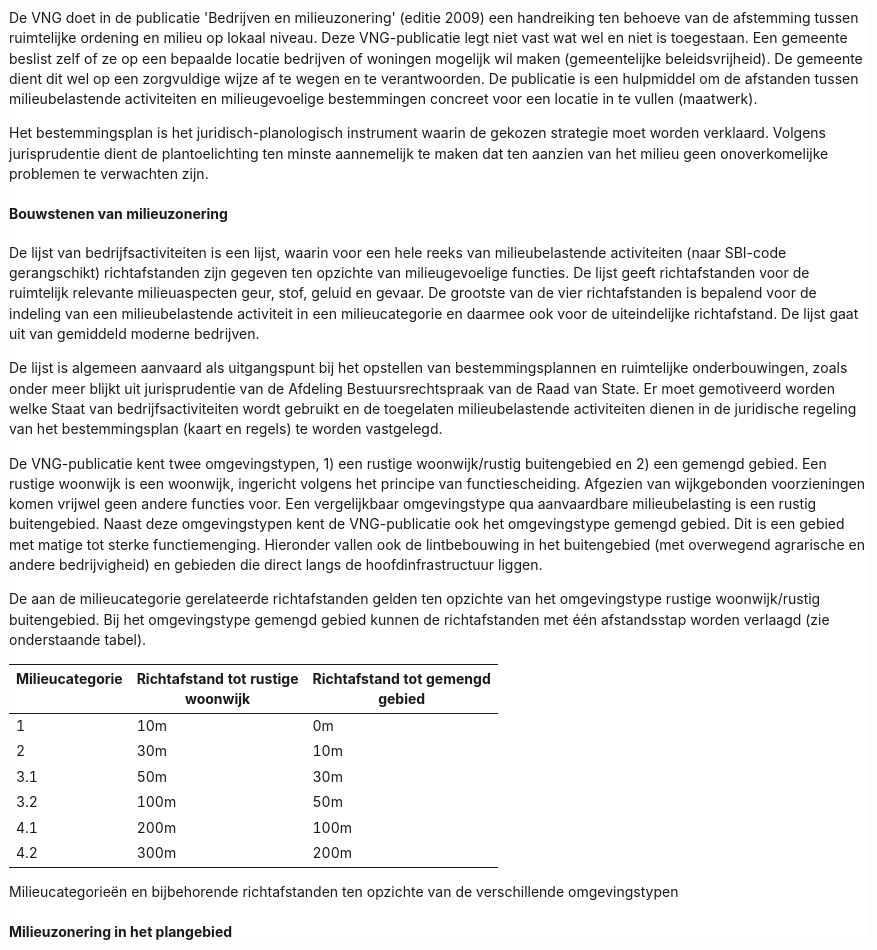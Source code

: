 De VNG doet in de publicatie 'Bedrijven en milieuzonering' (editie 2009) een handreiking ten behoeve van de afstemming tussen ruimtelijke ordening en milieu op lokaal niveau. Deze VNG-publicatie legt niet vast wat wel en niet is toegestaan. Een gemeente beslist zelf of ze op een bepaalde locatie bedrijven of woningen mogelijk wil maken (gemeentelijke beleidsvrijheid). De gemeente dient dit wel op een zorgvuldige wijze af te wegen en te verantwoorden. De publicatie is een hulpmiddel om de afstanden tussen milieubelastende activiteiten en milieugevoelige bestemmingen concreet voor een locatie in te vullen (maatwerk).

Het bestemmingsplan is het juridisch-planologisch instrument waarin de gekozen strategie moet worden verklaard. Volgens jurisprudentie dient de plantoelichting ten minste aannemelijk te maken dat ten aanzien van het milieu geen onoverkomelijke problemen te verwachten zijn.

#### Bouwstenen van milieuzonering

De lijst van bedrijfsactiviteiten is een lijst, waarin voor een hele reeks van milieubelastende activiteiten (naar SBI-code gerangschikt) richtafstanden zijn gegeven ten opzichte van milieugevoelige functies. De lijst geeft richtafstanden voor de ruimtelijk relevante milieuaspecten geur, stof, geluid en gevaar. De grootste van de vier richtafstanden is bepalend voor de indeling van een milieubelastende activiteit in een milieucategorie en daarmee ook voor de uiteindelijke richtafstand. De lijst gaat uit van gemiddeld moderne bedrijven.

De lijst is algemeen aanvaard als uitgangspunt bij het opstellen van bestemmingsplannen en ruimtelijke onderbouwingen, zoals onder meer blijkt uit jurisprudentie van de Afdeling Bestuursrechtspraak van de Raad van State. Er moet gemotiveerd worden welke Staat van bedrijfsactiviteiten wordt gebruikt en de toegelaten milieubelastende activiteiten dienen in de juridische regeling van het bestemmingsplan (kaart en regels) te worden vastgelegd.

De VNG-publicatie kent twee omgevingstypen, 1) een rustige woonwijk/rustig buitengebied en 2) een gemengd gebied. Een rustige woonwijk is een woonwijk, ingericht volgens het principe van functiescheiding. Afgezien van wijkgebonden voorzieningen komen vrijwel geen andere functies voor. Een vergelijkbaar omgevingstype qua aanvaardbare milieubelasting is een rustig buitengebied. Naast deze omgevingstypen kent de VNG-publicatie ook het omgevingstype gemengd gebied. Dit is een gebied met matige tot sterke functiemenging. Hieronder vallen ook de lintbebouwing in het buitengebied (met overwegend agrarische en andere bedrijvigheid) en gebieden die direct langs de hoofdinfrastructuur liggen.

De aan de milieucategorie gerelateerde richtafstanden gelden ten opzichte van het omgevingstype rustige woonwijk/rustig buitengebied. Bij het omgevingstype gemengd gebied kunnen de richtafstanden met één afstandsstap worden verlaagd (zie onderstaande tabel).

| Milieucategorie | Richtafstand tot rustige<br>woonwijk | Richtafstand tot gemengd<br>gebied |
|-----------------|--------------------------------------|------------------------------------|
| 1               | 10m                                  | 0m                                 |
| 2               | 30m                                  | 10m                                |
| 3.1             | 50m                                  | 30m                                |
| 3.2             | 100m                                 | 50m                                |
| 4.1             | 200m                                 | 100m                               |
| 4.2             | 300m                                 | 200m                               |

Milieucategorieën en bijbehorende richtafstanden ten opzichte van de verschillende omgevingstypen

#### Milieuzonering in het plangebied
